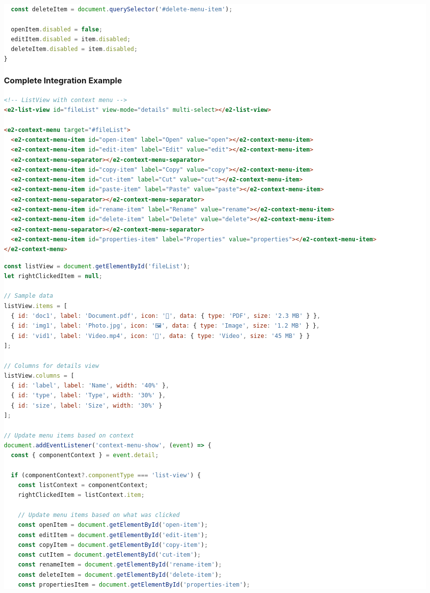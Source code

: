 ```javascript
  const deleteItem = document.querySelector('#delete-menu-item');

  openItem.disabled = false;
  editItem.disabled = item.disabled;
  deleteItem.disabled = item.disabled;
}
```

### Complete Integration Example

```html
<!-- ListView with context menu -->
<e2-list-view id="fileList" view-mode="details" multi-select></e2-list-view>

<e2-context-menu target="#fileList">
  <e2-context-menu-item id="open-item" label="Open" value="open"></e2-context-menu-item>
  <e2-context-menu-item id="edit-item" label="Edit" value="edit"></e2-context-menu-item>
  <e2-context-menu-separator></e2-context-menu-separator>
  <e2-context-menu-item id="copy-item" label="Copy" value="copy"></e2-context-menu-item>
  <e2-context-menu-item id="cut-item" label="Cut" value="cut"></e2-context-menu-item>
  <e2-context-menu-item id="paste-item" label="Paste" value="paste"></e2-context-menu-item>
  <e2-context-menu-separator></e2-context-menu-separator>
  <e2-context-menu-item id="rename-item" label="Rename" value="rename"></e2-context-menu-item>
  <e2-context-menu-item id="delete-item" label="Delete" value="delete"></e2-context-menu-item>
  <e2-context-menu-separator></e2-context-menu-separator>
  <e2-context-menu-item id="properties-item" label="Properties" value="properties"></e2-context-menu-item>
</e2-context-menu>
```

```javascript
const listView = document.getElementById('fileList');
let rightClickedItem = null;

// Sample data
listView.items = [
  { id: 'doc1', label: 'Document.pdf', icon: '📄', data: { type: 'PDF', size: '2.3 MB' } },
  { id: 'img1', label: 'Photo.jpg', icon: '🖼️', data: { type: 'Image', size: '1.2 MB' } },
  { id: 'vid1', label: 'Video.mp4', icon: '🎥', data: { type: 'Video', size: '45 MB' } }
];

// Columns for details view
listView.columns = [
  { id: 'label', label: 'Name', width: '40%' },
  { id: 'type', label: 'Type', width: '30%' },
  { id: 'size', label: 'Size', width: '30%' }
];

// Update menu items based on context
document.addEventListener('context-menu-show', (event) => {
  const { componentContext } = event.detail;

  if (componentContext?.componentType === 'list-view') {
    const listContext = componentContext;
    rightClickedItem = listContext.item;

    // Update menu items based on what was clicked
    const openItem = document.getElementById('open-item');
    const editItem = document.getElementById('edit-item');
    const copyItem = document.getElementById('copy-item');
    const cutItem = document.getElementById('cut-item');
    const renameItem = document.getElementById('rename-item');
    const deleteItem = document.getElementById('delete-item');
    const propertiesItem = document.getElementById('properties-item');
```